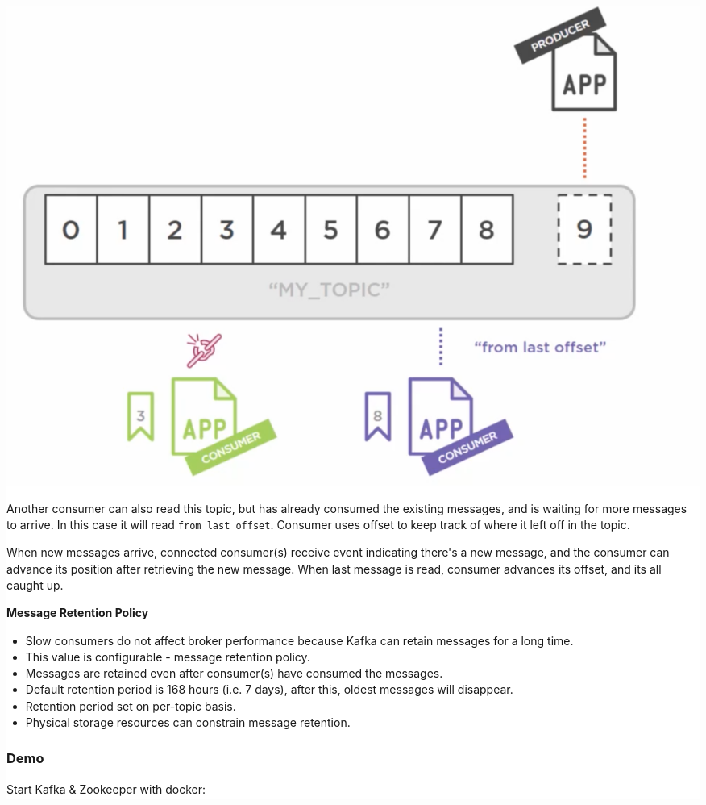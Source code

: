 ![consume from last offset](doc-images/consume-from-last-offset.png "consume from last offset")

Another consumer can also read this topic, but has already consumed the existing messages, and is waiting for more messages to arrive. In this case it will read `from last offset`. Consumer uses offset to keep track of where it left off in the topic.

When new messages arrive, connected consumer(s) receive event indicating there's a new message, and the consumer can advance its position after retrieving the new message. When last message is read, consumer advances its offset, and its all caught up.

**Message Retention Policy**

* Slow consumers do not affect broker performance because Kafka can retain messages for a long time.
* This value is configurable - message retention policy.
* Messages are retained even after consumer(s) have consumed the messages.
* Default retention period is 168 hours (i.e. 7 days), after this, oldest messages will disappear.
* Retention period set on per-topic basis.
* Physical storage resources can constrain message retention.

### Demo

Start Kafka & Zookeeper with docker:

